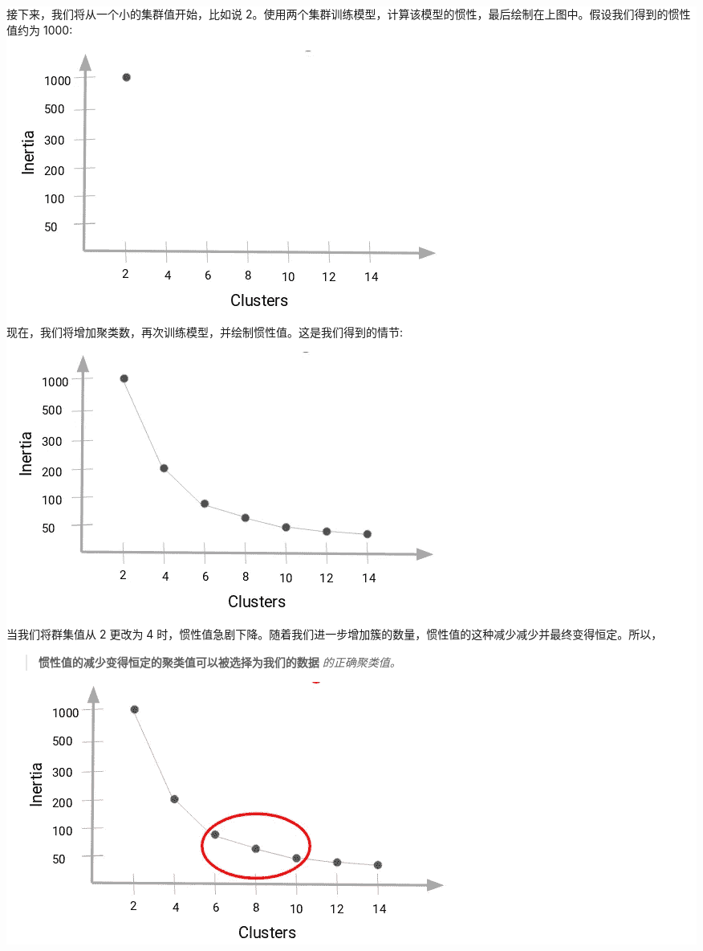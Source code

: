 接下来，我们将从一个小的集群值开始，比如说 2。使用两个集群训练模型，计算该模型的惯性，最后绘制在上图中。假设我们得到的惯性值约为 1000:

![](img/cec4bcf4eb08d4598729ab23e851b2e1.png)

现在，我们将增加聚类数，再次训练模型，并绘制惯性值。这是我们得到的情节:

![](img/8a466a100c2e529003aa973a40f463b2.png)

当我们将群集值从 2 更改为 4 时，惯性值急剧下降。随着我们进一步增加簇的数量，惯性值的这种减少减少并最终变得恒定。所以，

> **惯性值的减少变得恒定的聚类值可以被选择为我们的数据** *的正确聚类值。*

![](img/fc5488aa883ed1aef6eb087d8447ff75.png)
